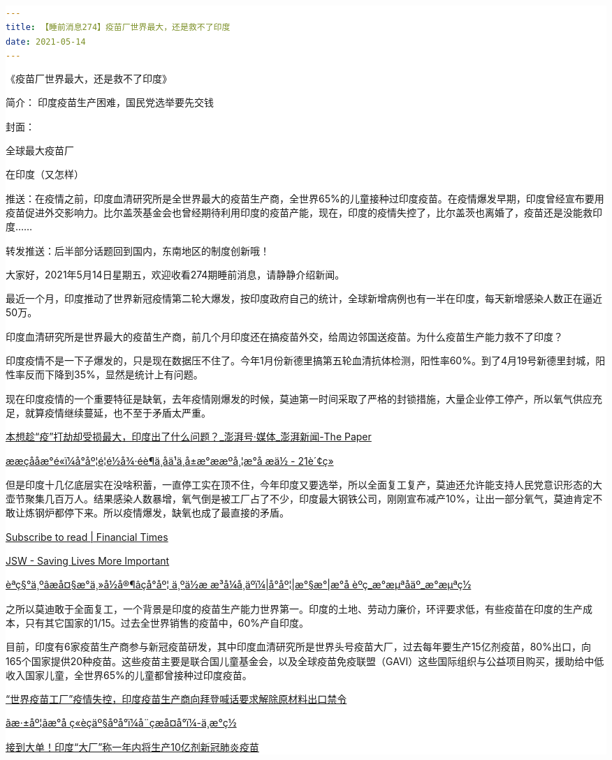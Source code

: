 ```yaml
---
title: 【睡前消息274】疫苗厂世界最大，还是救不了印度
date: 2021-05-14
---
```


《疫苗厂世界最大，还是救不了印度》

简介： 印度疫苗生产困难，国民党选举要先交钱

封面：

全球最大疫苗厂

在印度（又怎样）

推送：在疫情之前，印度血清研究所是全世界最大的疫苗生产商，全世界65%的儿童接种过印度疫苗。在疫情爆发早期，印度曾经宣布要用疫苗促进外交影响力。比尔盖茨基金会也曾经期待利用印度的疫苗产能，现在，印度的疫情失控了，比尔盖茨也离婚了，疫苗还是没能救印度……

转发推送：后半部分话题回到国内，东南地区的制度创新哦！

大家好，2021年5月14日星期五，欢迎收看274期睡前消息，请静静介绍新闻。

最近一个月，印度推动了世界新冠疫情第二轮大爆发，按印度政府自己的统计，全球新增病例也有一半在印度，每天新增感染人数正在逼近50万。

印度血清研究所是世界最大的疫苗生产商，前几个月印度还在搞疫苗外交，给周边邻国送疫苗。为什么疫苗生产能力救不了印度？

印度疫情不是一下子爆发的，只是现在数据压不住了。今年1月份新德里搞第五轮血清抗体检测，阳性率60%。到了4月19号新德里封城，阳性率反而下降到35%，显然是统计上有问题。

现在印度疫情的一个重要特征是缺氧，去年疫情刚爆发的时候，莫迪第一时间采取了严格的封锁措施，大量企业停工停产，所以氧气供应充足，就算疫情继续蔓延，也不至于矛盾太严重。

[本想趁“疫”打劫却受损最大，印度出了什么问题？\_澎湃号·媒体_澎湃新闻-The Paper](https://www.thepaper.cn/newsDetail_forward_10793831)

[ææçååæ°é«ï¼å°åº¦é¦é½å¾·éè¶ä¸åä¹ä¸å±æ°ææºå¸¦æ°å æä½ - 21è´¢ç»](https://m.21jingji.com/article/20200917/herald/ca67d7d80fb4ecc6c1f2062361fd4965.html)

但是印度十几亿底层实在没啥积蓄，一直停工实在顶不住，今年印度又要选举，所以全面复工复产，莫迪还允许能支持人民党意识形态的大壶节聚集几百万人。结果感染人数暴增，氧气倒是被工厂占了不少，印度最大钢铁公司，刚刚宣布减产10%，让出一部分氧气，莫迪肯定不敢让炼钢炉都停下来。所以疫情爆发，缺氧也成了最直接的矛盾。

[Subscribe to read \| Financial Times](https://www.ft.com/content/bc9e439c-1a3d-473c-8fcd-e7d3b8d89d80)

[JSW - Saving Lives More Important](https://www.jsw.in/groups/saving-lives-more-important)

[èªç§°ä¸ºâæå¤§æ°ä¸»å½å®¶âçå°åº¦ ä¸ºä½æ æ³å¼å¸äºï¼\|å°åº¦\|æ°§æ°\|æ°å èºç\_æ°æµªåäº\_æ°æµªç½](https://mil.news.sina.com.cn/zhengming/2021-05-07/doc-ikmxzfmm1061410.shtml)

之所以莫迪敢于全面复工，一个背景是印度的疫苗生产能力世界第一。印度的土地、劳动力廉价，环评要求低，有些疫苗在印度的生产成本，只有其它国家的1/15。过去全世界销售的疫苗中，60%产自印度。

目前，印度有6家疫苗生产商参与新冠疫苗研发，其中印度血清研究所是世界头号疫苗大厂，过去每年要生产15亿剂疫苗，80%出口，向165个国家提供20种疫苗。这些疫苗主要是联合国儿童基金会，以及全球疫苗免疫联盟（GAVI）这些国际组织与公益项目购买，援助给中低收入国家儿童，全世界65%的儿童都曾接种过印度疫苗。

[“世界疫苗工厂”疫情失控，印度疫苗生产商向拜登喊话要求解除原材料出口禁令](https://www.yicai.com/news/101029116.html)

[ãæ·±åº¦ãæ°å ç«èçäº§åºå°ï¼å¨çæå¤å°ï¼-ä¸­æ°ç½](https://www.chinanews.com/gj/2021/02-26/9419453.shtml)

[接到大单！印度“大厂”称一年内将生产10亿剂新冠肺炎疫苗](https://www.yicai.com/news/100855860.html)

